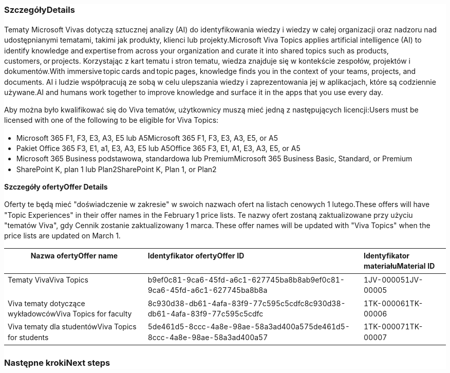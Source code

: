 ### <a name="details"></a><span data-ttu-id="4a0c9-324">Szczegóły</span><span class="sxs-lookup"><span data-stu-id="4a0c9-324">Details</span></span>

<span data-ttu-id="4a0c9-325">Tematy Microsoft Vivas dotyczą sztucznej analizy (AI) do identyfikowania wiedzy i wiedzy w całej organizacji oraz nadzoru nad udostępnianymi tematami, takimi jak produkty, klienci lub projekty.</span><span class="sxs-lookup"><span data-stu-id="4a0c9-325">Microsoft Viva Topics applies artificial intelligence (AI) to identify knowledge and expertise from across your organization and curate it into shared topics such as products, customers, or projects.</span></span> <span data-ttu-id="4a0c9-326">Korzystając z kart tematu i stron tematu, wiedza znajduje się w kontekście zespołów, projektów i dokumentów.</span><span class="sxs-lookup"><span data-stu-id="4a0c9-326">With immersive topic cards and topic pages, knowledge finds you in the context of your teams, projects, and documents.</span></span> <span data-ttu-id="4a0c9-327">AI i ludzie współpracują ze sobą w celu ulepszania wiedzy i zaprezentowania jej w aplikacjach, które są codziennie używane.</span><span class="sxs-lookup"><span data-stu-id="4a0c9-327">AI and humans work together to improve knowledge and surface it in the apps that you use every day.</span></span> 

<span data-ttu-id="4a0c9-328">Aby można było kwalifikować się do Viva tematów, użytkownicy muszą mieć jedną z następujących licencji:</span><span class="sxs-lookup"><span data-stu-id="4a0c9-328">Users must be licensed with one of the following to be eligible for Viva Topics:</span></span>   
- <span data-ttu-id="4a0c9-329">Microsoft 365 F1, F3, E3, A3, E5 lub A5</span><span class="sxs-lookup"><span data-stu-id="4a0c9-329">Microsoft 365 F1, F3, E3, A3, E5, or A5</span></span> 
- <span data-ttu-id="4a0c9-330">Pakiet Office 365 F3, E1, a1, E3, A3, E5 lub A5</span><span class="sxs-lookup"><span data-stu-id="4a0c9-330">Office 365 F3, E1, A1, E3, A3, E5, or A5</span></span> 
- <span data-ttu-id="4a0c9-331">Microsoft 365 Business podstawowa, standardowa lub Premium</span><span class="sxs-lookup"><span data-stu-id="4a0c9-331">Microsoft 365 Business Basic, Standard, or Premium</span></span> 
- <span data-ttu-id="4a0c9-332">SharePoint K, plan 1 lub Plan2</span><span class="sxs-lookup"><span data-stu-id="4a0c9-332">SharePoint K, Plan 1, or Plan2</span></span> 

<span data-ttu-id="4a0c9-333">**Szczegóły oferty**</span><span class="sxs-lookup"><span data-stu-id="4a0c9-333">**Offer Details**</span></span>

<span data-ttu-id="4a0c9-334">Oferty te będą mieć "doświadczenie w zakresie" w swoich nazwach ofert na listach cenowych 1 lutego.</span><span class="sxs-lookup"><span data-stu-id="4a0c9-334">These offers will have "Topic Experiences" in their offer names in the February 1 price lists.</span></span> <span data-ttu-id="4a0c9-335">Te nazwy ofert zostaną zaktualizowane przy użyciu "tematów Viva", gdy Cennik zostanie zaktualizowany 1 marca.</span><span class="sxs-lookup"><span data-stu-id="4a0c9-335"> These offer names will be updated with "Viva Topics" when the price lists are updated on March 1.</span></span>

|<span data-ttu-id="4a0c9-336">**Nazwa oferty**</span><span class="sxs-lookup"><span data-stu-id="4a0c9-336">**Offer name**</span></span>|<span data-ttu-id="4a0c9-337">**Identyfikator oferty**</span><span class="sxs-lookup"><span data-stu-id="4a0c9-337">**Offer ID**</span></span>|<span data-ttu-id="4a0c9-338">**Identyfikator materiału**</span><span class="sxs-lookup"><span data-stu-id="4a0c9-338">**Material ID**</span></span>|
|------------------|:--------------------|:------------------|
|<span data-ttu-id="4a0c9-339">Tematy Viva</span><span class="sxs-lookup"><span data-stu-id="4a0c9-339">Viva Topics</span></span>|<span data-ttu-id="4a0c9-340">b9ef0c81-9ca6-45fd-a6c1-627745ba8b8a</span><span class="sxs-lookup"><span data-stu-id="4a0c9-340">b9ef0c81-9ca6-45fd-a6c1-627745ba8b8a</span></span>|<span data-ttu-id="4a0c9-341">1JV-00005</span><span class="sxs-lookup"><span data-stu-id="4a0c9-341">1JV-00005</span></span>|
|<span data-ttu-id="4a0c9-342">Viva tematy dotyczące wykładowców</span><span class="sxs-lookup"><span data-stu-id="4a0c9-342">Viva Topics for faculty</span></span>|<span data-ttu-id="4a0c9-343">8c930d38-db61-4afa-83f9-77c595c5cdfc</span><span class="sxs-lookup"><span data-stu-id="4a0c9-343">8c930d38-db61-4afa-83f9-77c595c5cdfc</span></span>|<span data-ttu-id="4a0c9-344">1TK-00006</span><span class="sxs-lookup"><span data-stu-id="4a0c9-344">1TK-00006</span></span>|
|<span data-ttu-id="4a0c9-345">Viva tematy dla studentów</span><span class="sxs-lookup"><span data-stu-id="4a0c9-345">Viva Topics for students</span></span>|<span data-ttu-id="4a0c9-346">5de461d5-8ccc-4a8e-98ae-58a3ad400a57</span><span class="sxs-lookup"><span data-stu-id="4a0c9-346">5de461d5-8ccc-4a8e-98ae-58a3ad400a57</span></span>|<span data-ttu-id="4a0c9-347">1TK-00007</span><span class="sxs-lookup"><span data-stu-id="4a0c9-347">1TK-00007</span></span>|

### <a name="next-steps"></a><span data-ttu-id="4a0c9-348">Następne kroki</span><span class="sxs-lookup"><span data-stu-id="4a0c9-348">Next steps</span></span>
